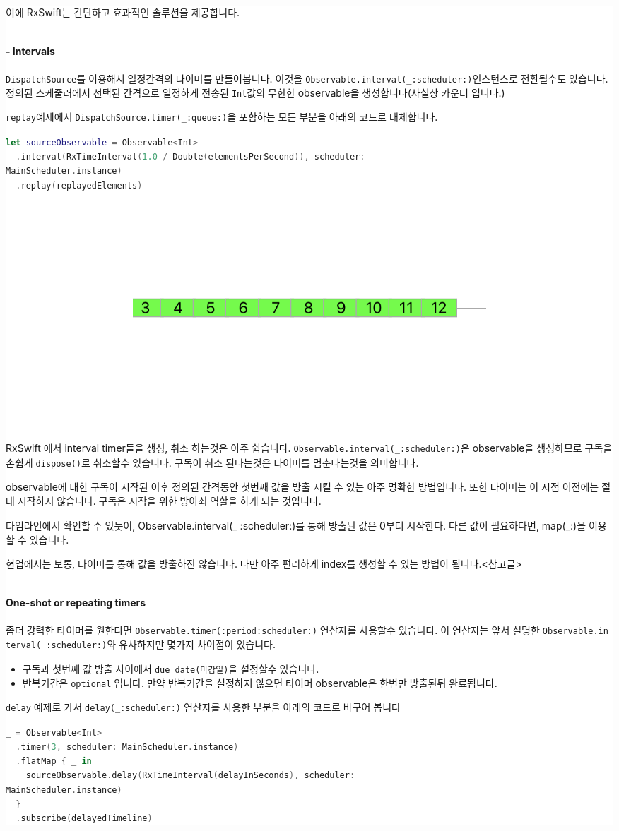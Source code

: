 이에 RxSwift는 간단하고 효과적인 솔루션을 제공합니다. 

---

#### - Intervals 

`DispatchSource`를 이용해서 일정간격의 타이머를 만들어봅니다. 이것을 `Observable.interval(_:scheduler:)`인스턴스로 전환될수도 있습니다. 정의된 스케줄러에서 선택된 간격으로 일정하게 전송된 `Int`값의 무한한 observable을 생성합니다(사실상 카운터 입니다.)

`replay`예제에서 `DispatchSource.timer(_:queue:)`을 포함하는 모든 부분을 아래의 코드로 대체합니다.

```swift
let sourceObservable = Observable<Int>
  .interval(RxTimeInterval(1.0 / Double(elementsPerSecond)), scheduler:
MainScheduler.instance)
  .replay(replayedElements)
```

<center><img src="/img/posts/Time-based-5.png" width="500" height="300"></center> <br> 

RxSwift 에서 interval timer들을 생성, 취소 하는것은 아주 쉽습니다. 
`Observable.interval(_:scheduler:)`은 observable을 생성하므로 구독을 손쉽게 `dispose()`로 취소할수 있습니다. 구독이 취소 된다는것은 타이머를 멈춘다는것을 의미합니다. 

observable에 대한 구독이 시작된 이후 정의된 간격동안 첫번째 값을 방출 시킬 수 있는 아주 명확한 방법입니다. 또한 타이머는 이 시점 이전에는 절대 시작하지 않습니다. 구독은 시작을 위한 방아쇠 역할을 하게 되는 것입니다.

타임라인에서 확인할 수 있듯이, Observable.interval(_ :scheduler:)를 통해 방출된 값은 0부터 시작한다. 다른 값이 필요하다면, map(_:)을 이용할 수 있습니다.

현업에서는 보통, 타이머를 통해 값을 방출하진 않습니다. 다만 아주 편리하게 index를 생성할 수 있는 방법이 됩니다.<참고글>

---

#### One-shot or repeating timers 

좀더 강력한 타이머를 원한다면 `Observable.timer(:period:scheduler:)` 연산자를 사용할수 있습니다. 이 연산자는 앞서 설명한 `Observable.interval(_:scheduler:)`와 유사하지만 몇가지 차이점이 있습니다. 

- 구독과 첫번째 값 방출 사이에서 `due date(마감일)`을 설정할수 있습니다.
- 반복기간은 `optional` 입니다. 만약 반복기간을 설정하지 않으면 타이머 observable은 한번만 방출된뒤 완료됩니다. 

`delay` 예제로 가서 `delay(_:scheduler:)` 연산자를 사용한 부분을 아래의 코드로 바구어 봅니다

```swift
_ = Observable<Int>
  .timer(3, scheduler: MainScheduler.instance)
  .flatMap { _ in
    sourceObservable.delay(RxTimeInterval(delayInSeconds), scheduler:
MainScheduler.instance)
  }
  .subscribe(delayedTimeline)
```
